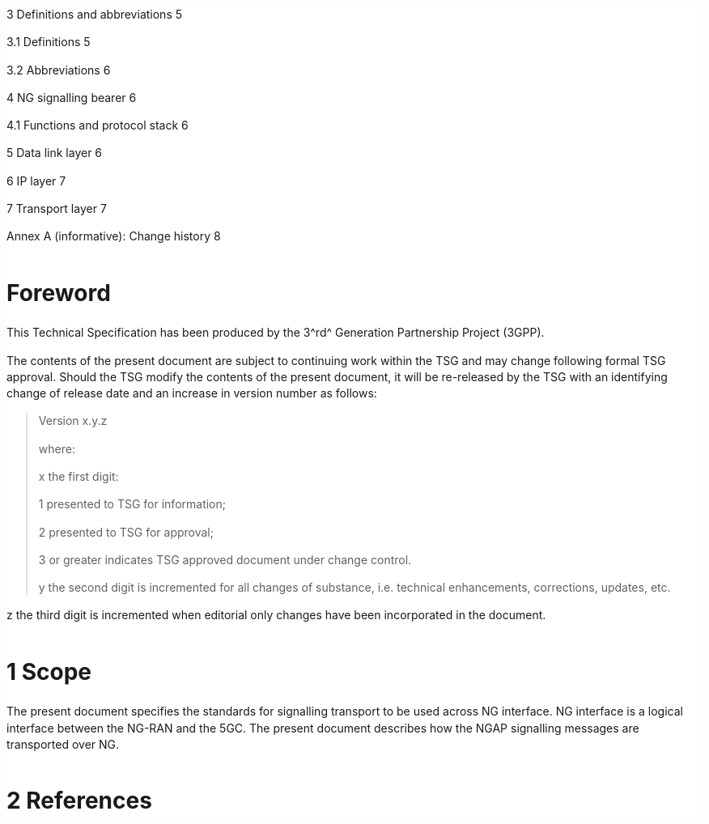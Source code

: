 3 Definitions and abbreviations 5

3.1 Definitions 5

3.2 Abbreviations 6

4 NG signalling bearer 6

4.1 Functions and protocol stack 6

5 Data link layer 6

6 IP layer 7

7 Transport layer 7

Annex A (informative): Change history 8

 Foreword
========

This Technical Specification has been produced by the 3^rd^ Generation
Partnership Project (3GPP).

The contents of the present document are subject to continuing work
within the TSG and may change following formal TSG approval. Should the
TSG modify the contents of the present document, it will be re-released
by the TSG with an identifying change of release date and an increase in
version number as follows:

> Version x.y.z
>
> where:
>
> x the first digit:
>
> 1 presented to TSG for information;
>
> 2 presented to TSG for approval;
>
> 3 or greater indicates TSG approved document under change control.
>
> y the second digit is incremented for all changes of substance, i.e.
> technical enhancements, corrections, updates, etc.

z the third digit is incremented when editorial only changes have been
incorporated in the document.

 1 Scope
=======

The present document specifies the standards for signalling transport to
be used across NG interface. NG interface is a logical interface between
the NG-RAN and the 5GC. The present document describes how the NGAP
signalling messages are transported over NG.

2 References
============

